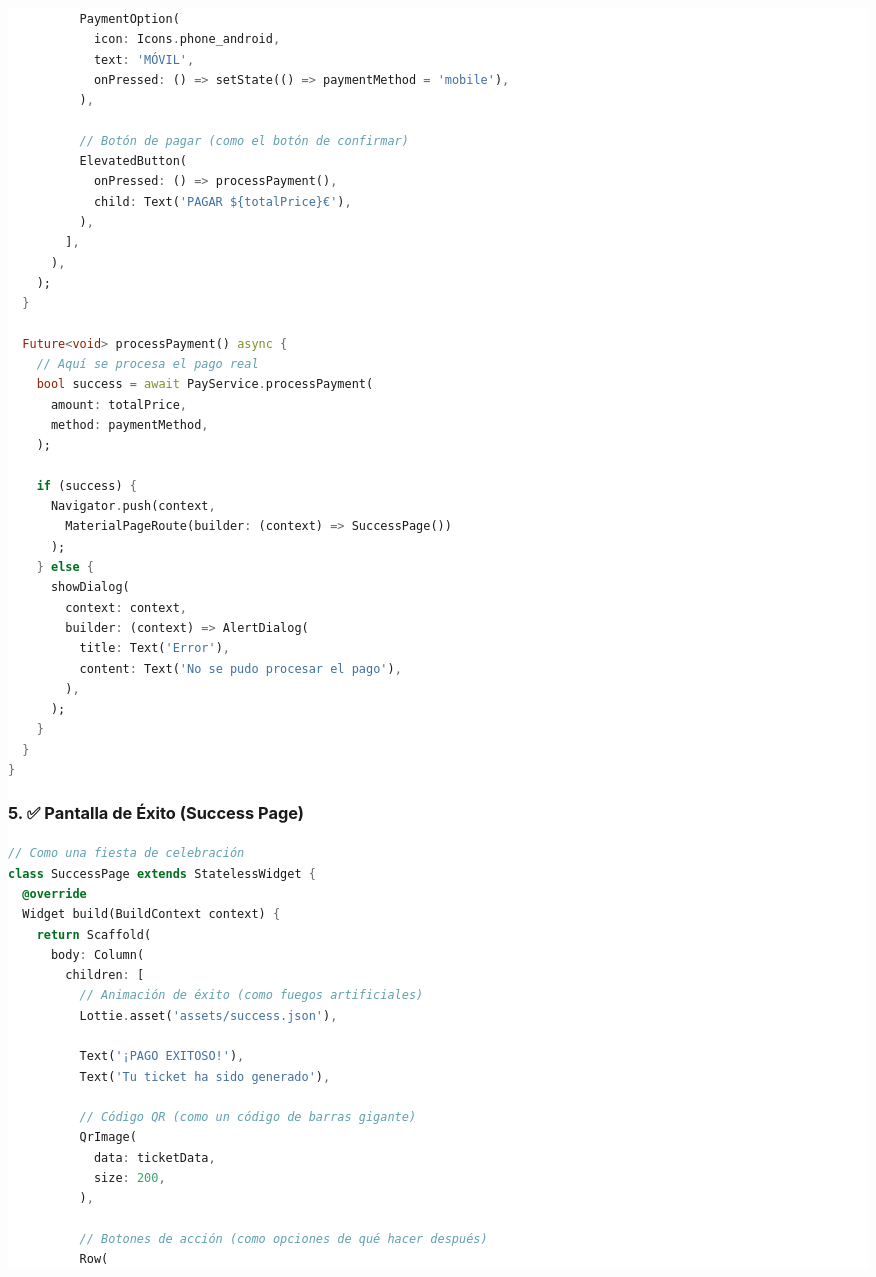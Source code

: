 ```dart
          PaymentOption(
            icon: Icons.phone_android,
            text: 'MÓVIL',
            onPressed: () => setState(() => paymentMethod = 'mobile'),
          ),
          
          // Botón de pagar (como el botón de confirmar)
          ElevatedButton(
            onPressed: () => processPayment(),
            child: Text('PAGAR ${totalPrice}€'),
          ),
        ],
      ),
    );
  }
  
  Future<void> processPayment() async {
    // Aquí se procesa el pago real
    bool success = await PayService.processPayment(
      amount: totalPrice,
      method: paymentMethod,
    );
    
    if (success) {
      Navigator.push(context, 
        MaterialPageRoute(builder: (context) => SuccessPage())
      );
    } else {
      showDialog(
        context: context,
        builder: (context) => AlertDialog(
          title: Text('Error'),
          content: Text('No se pudo procesar el pago'),
        ),
      );
    }
  }
}
```

### **5. ✅ Pantalla de Éxito (Success Page)**
```dart
// Como una fiesta de celebración
class SuccessPage extends StatelessWidget {
  @override
  Widget build(BuildContext context) {
    return Scaffold(
      body: Column(
        children: [
          // Animación de éxito (como fuegos artificiales)
          Lottie.asset('assets/success.json'),
          
          Text('¡PAGO EXITOSO!'),
          Text('Tu ticket ha sido generado'),
          
          // Código QR (como un código de barras gigante)
          QrImage(
            data: ticketData,
            size: 200,
          ),
          
          // Botones de acción (como opciones de qué hacer después)
          Row(
```